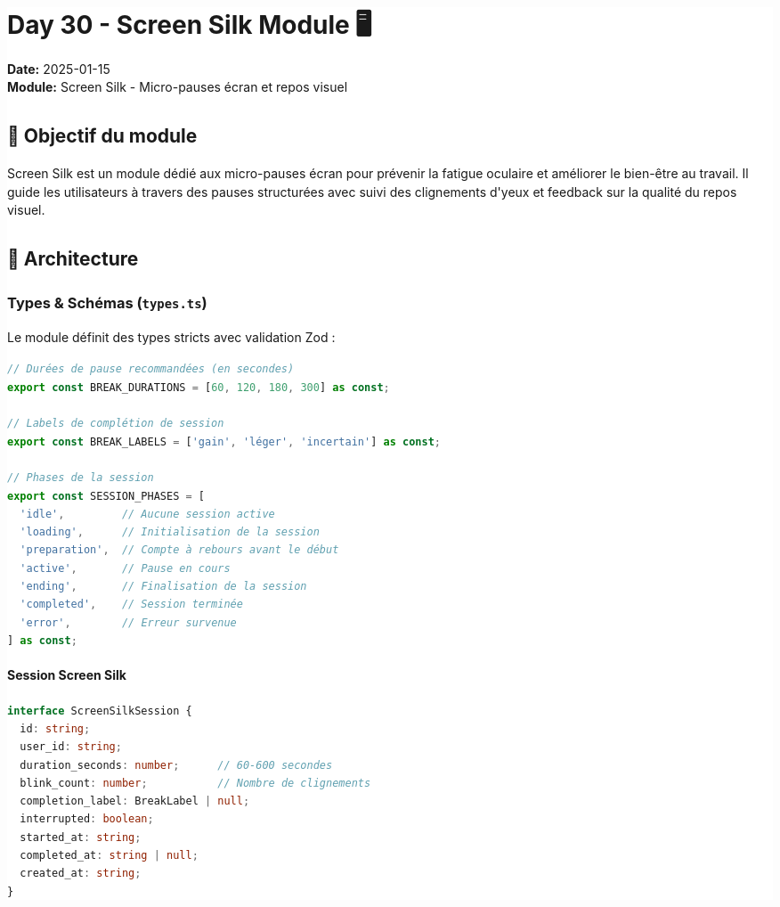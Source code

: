 # Day 30 - Screen Silk Module 🖥️

**Date:** 2025-01-15  
**Module:** Screen Silk - Micro-pauses écran et repos visuel

## 🎯 Objectif du module

Screen Silk est un module dédié aux micro-pauses écran pour prévenir la fatigue oculaire et améliorer le bien-être au travail. Il guide les utilisateurs à travers des pauses structurées avec suivi des clignements d'yeux et feedback sur la qualité du repos visuel.

## 📐 Architecture

### Types & Schémas (`types.ts`)

Le module définit des types stricts avec validation Zod :

```typescript
// Durées de pause recommandées (en secondes)
export const BREAK_DURATIONS = [60, 120, 180, 300] as const;

// Labels de complétion de session
export const BREAK_LABELS = ['gain', 'léger', 'incertain'] as const;

// Phases de la session
export const SESSION_PHASES = [
  'idle',         // Aucune session active
  'loading',      // Initialisation de la session
  'preparation',  // Compte à rebours avant le début
  'active',       // Pause en cours
  'ending',       // Finalisation de la session
  'completed',    // Session terminée
  'error',        // Erreur survenue
] as const;
```

#### Session Screen Silk
```typescript
interface ScreenSilkSession {
  id: string;
  user_id: string;
  duration_seconds: number;      // 60-600 secondes
  blink_count: number;           // Nombre de clignements
  completion_label: BreakLabel | null;
  interrupted: boolean;
  started_at: string;
  completed_at: string | null;
  created_at: string;
}
```
